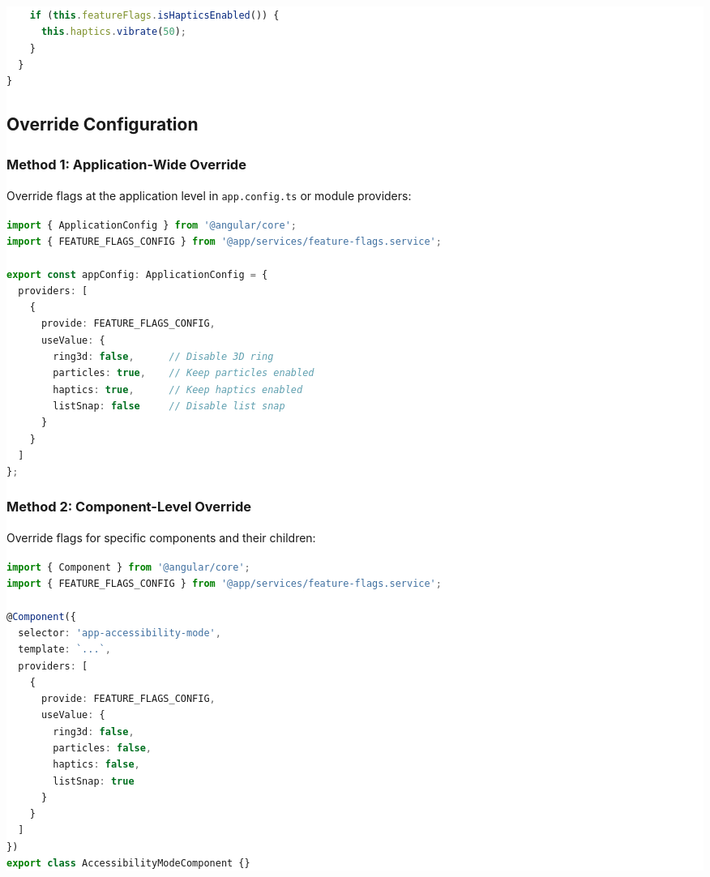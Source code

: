```typescript
    if (this.featureFlags.isHapticsEnabled()) {
      this.haptics.vibrate(50);
    }
  }
}
```

## Override Configuration

### Method 1: Application-Wide Override

Override flags at the application level in `app.config.ts` or module providers:

```typescript
import { ApplicationConfig } from '@angular/core';
import { FEATURE_FLAGS_CONFIG } from '@app/services/feature-flags.service';

export const appConfig: ApplicationConfig = {
  providers: [
    {
      provide: FEATURE_FLAGS_CONFIG,
      useValue: {
        ring3d: false,      // Disable 3D ring
        particles: true,    // Keep particles enabled
        haptics: true,      // Keep haptics enabled
        listSnap: false     // Disable list snap
      }
    }
  ]
};
```

### Method 2: Component-Level Override

Override flags for specific components and their children:

```typescript
import { Component } from '@angular/core';
import { FEATURE_FLAGS_CONFIG } from '@app/services/feature-flags.service';

@Component({
  selector: 'app-accessibility-mode',
  template: `...`,
  providers: [
    {
      provide: FEATURE_FLAGS_CONFIG,
      useValue: {
        ring3d: false,
        particles: false,
        haptics: false,
        listSnap: true
      }
    }
  ]
})
export class AccessibilityModeComponent {}
```
